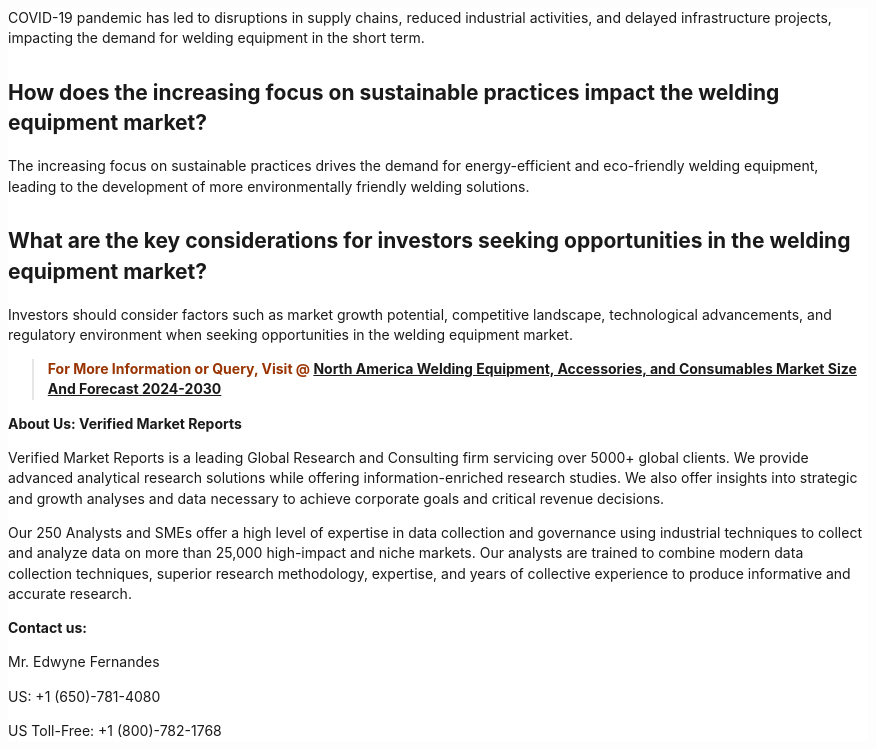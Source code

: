COVID-19 pandemic has led to disruptions in supply chains, reduced industrial activities, and delayed infrastructure projects, impacting the demand for welding equipment in the short term.</p>  <h2>How does the increasing focus on sustainable practices impact the welding equipment market?</div><div></h2> <p>The increasing focus on sustainable practices drives the demand for energy-efficient and eco-friendly welding equipment, leading to the development of more environmentally friendly welding solutions.</p>  <h2>What are the key considerations for investors seeking opportunities in the welding equipment market?</div><div></h2> <p>Investors should consider factors such as market growth potential, competitive landscape, technological advancements, and regulatory environment when seeking opportunities in the welding equipment market.</p> </body></html></p><blockquote><p><span style="color: #993300;"><strong>For More Information or Query, Visit @ <a href="https://www.verifiedmarketreports.com/product/welding-equipment-accessories-and-consumables-market-size-and-forecast/">North America Welding Equipment, Accessories, and Consumables Market Size And Forecast 2024-2030</a></strong></span></p></blockquote><p><strong>About Us: Verified Market Reports</strong></p><p>Verified Market Reports is a leading Global Research and Consulting firm servicing over 5000+ global clients. We provide advanced analytical research solutions while offering information-enriched research studies. We also offer insights into strategic and growth analyses and data necessary to achieve corporate goals and critical revenue decisions.</p><p>Our 250 Analysts and SMEs offer a high level of expertise in data collection and governance using industrial techniques to collect and analyze data on more than 25,000 high-impact and niche markets. Our analysts are trained to combine modern data collection techniques, superior research methodology, expertise, and years of collective experience to produce informative and accurate research.</p><p><strong>Contact us:</strong></p><p>Mr. Edwyne Fernandes</p><p>US: +1 (650)-781-4080</p><p>US Toll-Free: +1 (800)-782-1768</p>
